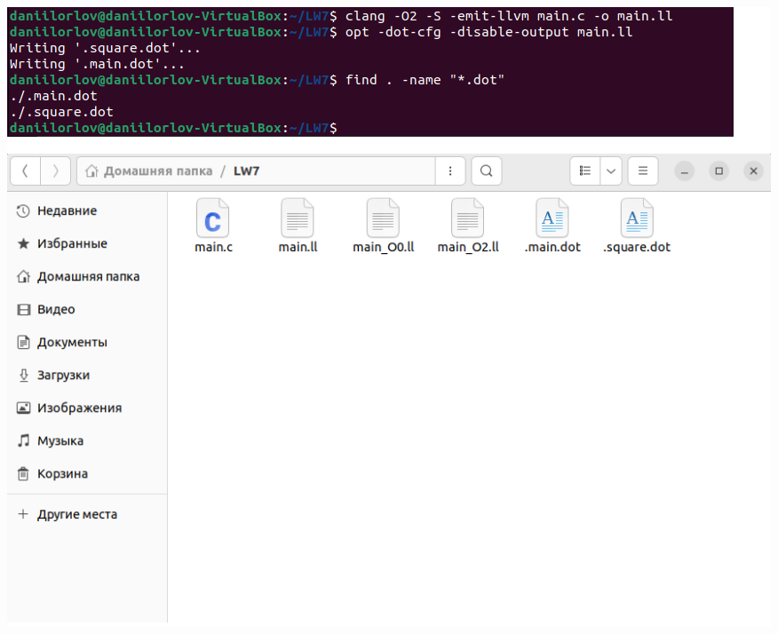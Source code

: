 ![Генерация .dot-файлов](/README_images/generating_'.dot'_files.png)

![.dot-файлы](/README_images/'.dot'_files.png)
